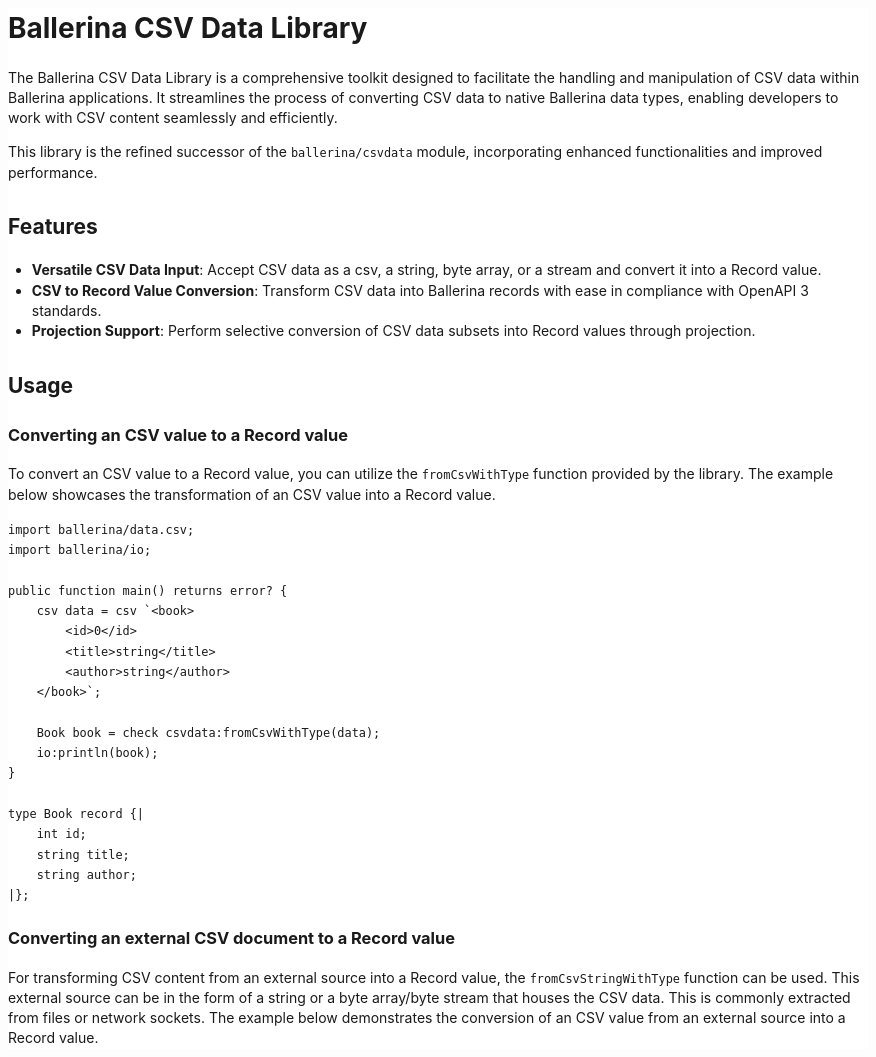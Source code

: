 # Ballerina CSV Data Library 

The Ballerina CSV Data Library is a comprehensive toolkit designed to facilitate the handling and manipulation of CSV data within Ballerina applications. It streamlines the process of converting CSV data to native Ballerina data types, enabling developers to work with CSV content seamlessly and efficiently.

This library is the refined successor of the `ballerina/csvdata` module, incorporating enhanced functionalities and improved performance.

## Features

- **Versatile CSV Data Input**: Accept CSV data as a csv, a string, byte array, or a stream and convert it into a Record value.
- **CSV to Record Value Conversion**: Transform CSV data into Ballerina records with ease in compliance with OpenAPI 3 standards.
- **Projection Support**: Perform selective conversion of CSV data subsets into Record values through projection.

## Usage

### Converting an CSV value to a Record value

To convert an CSV value to a Record value, you can utilize the `fromCsvWithType` function provided by the library. The example below showcases the transformation of an CSV value into a Record value.

```ballerina
import ballerina/data.csv;
import ballerina/io;

public function main() returns error? {
    csv data = csv `<book>
        <id>0</id>
        <title>string</title>
        <author>string</author>
    </book>`;

    Book book = check csvdata:fromCsvWithType(data);
    io:println(book);
}

type Book record {|
    int id;
    string title;
    string author;
|};
```

### Converting an external CSV document to a Record value

For transforming CSV content from an external source into a Record value, the `fromCsvStringWithType` function can be used. This external source can be in the form of a string or a byte array/byte stream that houses the CSV data. This is commonly extracted from files or network sockets. The example below demonstrates the conversion of an CSV value from an external source into a Record value.
